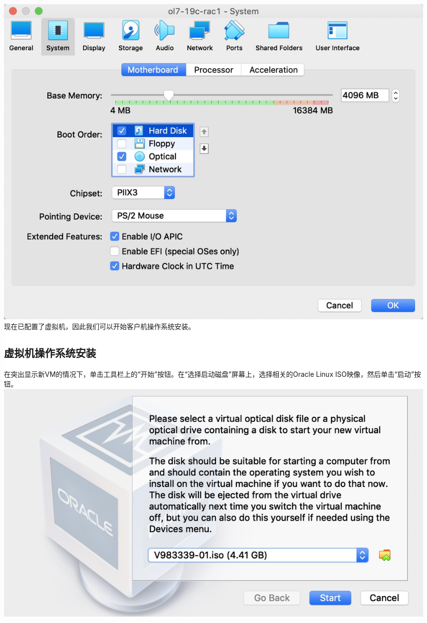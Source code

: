 ![19c_RAC_install](./19c_RAC_install/Jietu20191119-113747@2x.jpg "Virtual Machine Setup")
现在已配置了虚拟机，因此我们可以开始客户机操作系统安装。

## 虚拟机操作系统安装
在突出显示新VM的情况下，单击工具栏上的“开始”按钮。在“选择启动磁盘”屏幕上，选择相关的Oracle Linux ISO映像，然后单击“启动”按钮。
![19c_RAC_install](./19c_RAC_install/Jietu20191119-113838@2x.jpg "Guest Operating System Installation")